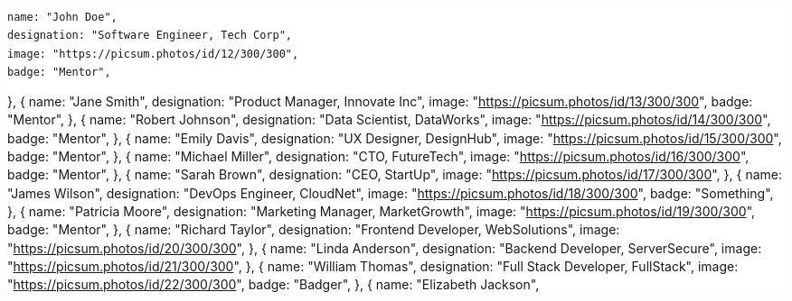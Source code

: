     name: "John Doe",
    designation: "Software Engineer, Tech Corp",
    image: "https://picsum.photos/id/12/300/300",
    badge: "Mentor",
  },
  {
    name: "Jane Smith",
    designation: "Product Manager, Innovate Inc",
    image: "https://picsum.photos/id/13/300/300",
    badge: "Mentor",
  },
  {
    name: "Robert Johnson",
    designation: "Data Scientist, DataWorks",
    image: "https://picsum.photos/id/14/300/300",
    badge: "Mentor",
  },
  {
    name: "Emily Davis",
    designation: "UX Designer, DesignHub",
    image: "https://picsum.photos/id/15/300/300",
    badge: "Mentor",
  },
  {
    name: "Michael Miller",
    designation: "CTO, FutureTech",
    image: "https://picsum.photos/id/16/300/300",
    badge: "Mentor",
  },
  {
    name: "Sarah Brown",
    designation: "CEO, StartUp",
    image: "https://picsum.photos/id/17/300/300",
  },
  {
    name: "James Wilson",
    designation: "DevOps Engineer, CloudNet",
    image: "https://picsum.photos/id/18/300/300",
    badge: "Something",
  },
  {
    name: "Patricia Moore",
    designation: "Marketing Manager, MarketGrowth",
    image: "https://picsum.photos/id/19/300/300",
    badge: "Mentor",
  },
  {
    name: "Richard Taylor",
    designation: "Frontend Developer, WebSolutions",
    image: "https://picsum.photos/id/20/300/300",
  },
  {
    name: "Linda Anderson",
    designation: "Backend Developer, ServerSecure",
    image: "https://picsum.photos/id/21/300/300",
  },
  {
    name: "William Thomas",
    designation: "Full Stack Developer, FullStack",
    image: "https://picsum.photos/id/22/300/300",
    badge: "Badger",
  },
  {
    name: "Elizabeth Jackson",